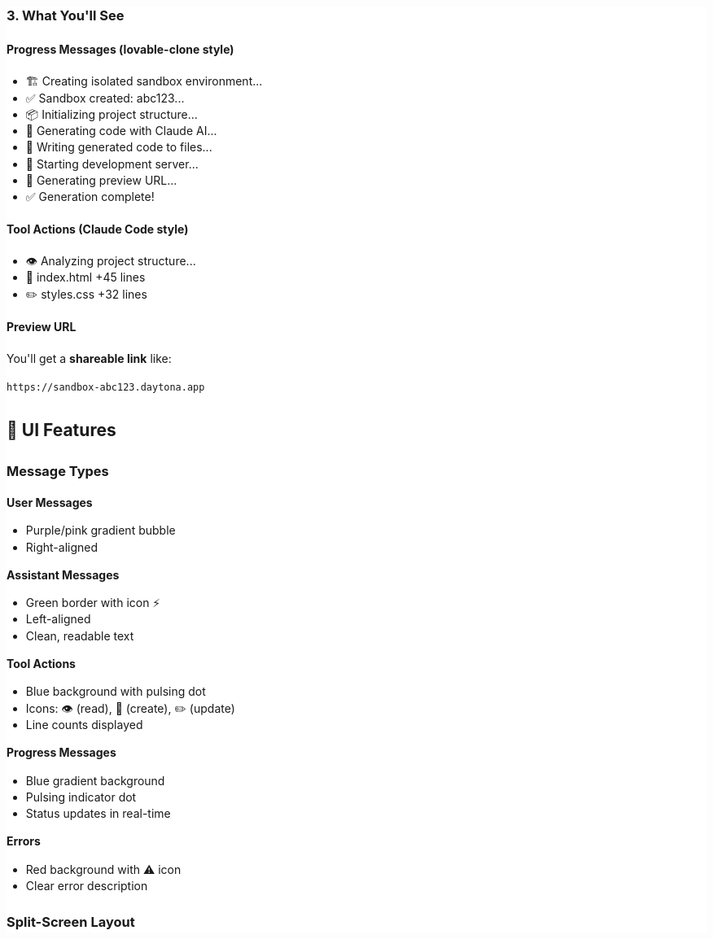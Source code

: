 ### 3. What You'll See

#### Progress Messages (lovable-clone style)
- 🏗️ Creating isolated sandbox environment...
- ✅ Sandbox created: abc123...
- 📦 Initializing project structure...
- 🤖 Generating code with Claude AI...
- 📝 Writing generated code to files...
- 🚀 Starting development server...
- 🔗 Generating preview URL...
- ✅ Generation complete!

#### Tool Actions (Claude Code style)
- 👁️ Analyzing project structure...
- 📄 index.html +45 lines
- ✏️ styles.css +32 lines

#### Preview URL
You'll get a **shareable link** like:
```
https://sandbox-abc123.daytona.app
```

## 🎨 UI Features

### Message Types

**User Messages**
- Purple/pink gradient bubble
- Right-aligned

**Assistant Messages**
- Green border with icon ⚡
- Left-aligned
- Clean, readable text

**Tool Actions**
- Blue background with pulsing dot
- Icons: 👁️ (read), 📄 (create), ✏️ (update)
- Line counts displayed

**Progress Messages**
- Blue gradient background
- Pulsing indicator dot
- Status updates in real-time

**Errors**
- Red background with ⚠️ icon
- Clear error description

### Split-Screen Layout
